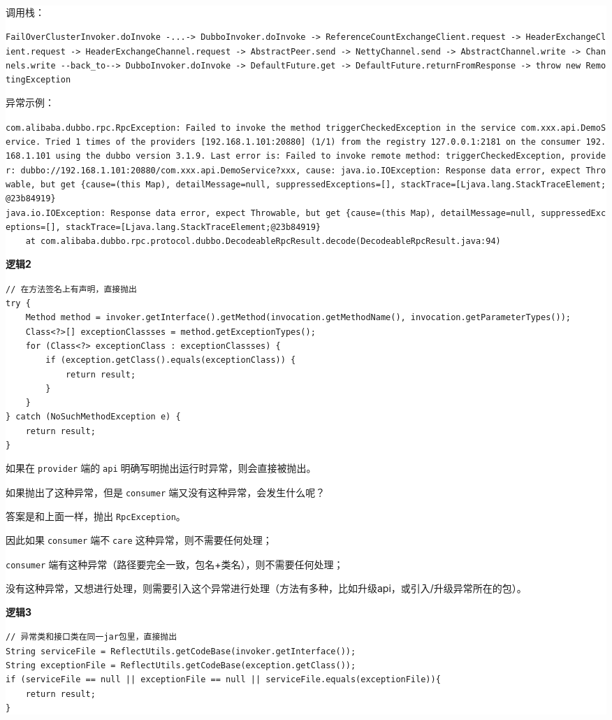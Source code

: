 调用栈：

`FailOverClusterInvoker.doInvoke -...-> DubboInvoker.doInvoke -> ReferenceCountExchangeClient.request -> HeaderExchangeClient.request -> HeaderExchangeChannel.request -> AbstractPeer.send -> NettyChannel.send -> AbstractChannel.write -> Channels.write --back_to--> DubboInvoker.doInvoke -> DefaultFuture.get -> DefaultFuture.returnFromResponse -> throw new RemotingException`

异常示例：

```
com.alibaba.dubbo.rpc.RpcException: Failed to invoke the method triggerCheckedException in the service com.xxx.api.DemoService. Tried 1 times of the providers [192.168.1.101:20880] (1/1) from the registry 127.0.0.1:2181 on the consumer 192.168.1.101 using the dubbo version 3.1.9. Last error is: Failed to invoke remote method: triggerCheckedException, provider: dubbo://192.168.1.101:20880/com.xxx.api.DemoService?xxx, cause: java.io.IOException: Response data error, expect Throwable, but get {cause=(this Map), detailMessage=null, suppressedExceptions=[], stackTrace=[Ljava.lang.StackTraceElement;@23b84919}  
java.io.IOException: Response data error, expect Throwable, but get {cause=(this Map), detailMessage=null, suppressedExceptions=[], stackTrace=[Ljava.lang.StackTraceElement;@23b84919}  
    at com.alibaba.dubbo.rpc.protocol.dubbo.DecodeableRpcResult.decode(DecodeableRpcResult.java:94)  
```

**逻辑2**

```
// 在方法签名上有声明，直接抛出  
try {  
    Method method = invoker.getInterface().getMethod(invocation.getMethodName(), invocation.getParameterTypes());  
    Class<?>[] exceptionClassses = method.getExceptionTypes();  
    for (Class<?> exceptionClass : exceptionClassses) {  
        if (exception.getClass().equals(exceptionClass)) {  
            return result;  
        }  
    }  
} catch (NoSuchMethodException e) {  
    return result;  
}  
```

如果在 `provider` 端的 `api` 明确写明抛出运行时异常，则会直接被抛出。

如果抛出了这种异常，但是 `consumer` 端又没有这种异常，会发生什么呢？

答案是和上面一样，抛出 `RpcException`。

因此如果 `consumer` 端不 `care` 这种异常，则不需要任何处理；

`consumer` 端有这种异常（路径要完全一致，包名+类名），则不需要任何处理；

没有这种异常，又想进行处理，则需要引入这个异常进行处理（方法有多种，比如升级api，或引入/升级异常所在的包）。

**逻辑3**

```
// 异常类和接口类在同一jar包里，直接抛出  
String serviceFile = ReflectUtils.getCodeBase(invoker.getInterface());  
String exceptionFile = ReflectUtils.getCodeBase(exception.getClass());  
if (serviceFile == null || exceptionFile == null || serviceFile.equals(exceptionFile)){  
    return result;  
}  
```
